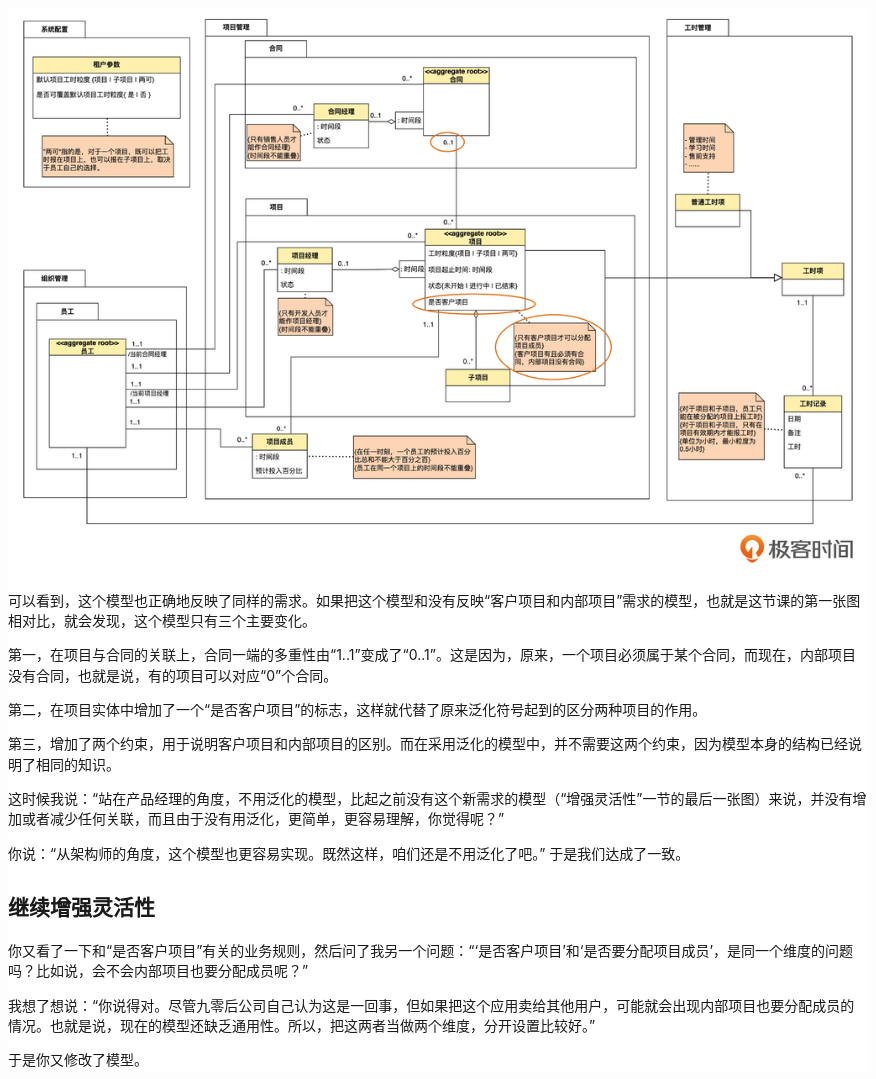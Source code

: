 ![](images/626296/41137f8bb4ee320c700e45b6a80a022c.jpg)

可以看到，这个模型也正确地反映了同样的需求。如果把这个模型和没有反映“客户项目和内部项目”需求的模型，也就是这节课的第一张图相对比，就会发现，这个模型只有三个主要变化。

第一，在项目与合同的关联上，合同一端的多重性由“1..1”变成了“0..1”。这是因为，原来，一个项目必须属于某个合同，而现在，内部项目没有合同，也就是说，有的项目可以对应“0”个合同。

第二，在项目实体中增加了一个“是否客户项目”的标志，这样就代替了原来泛化符号起到的区分两种项目的作用。

第三，增加了两个约束，用于说明客户项目和内部项目的区别。而在采用泛化的模型中，并不需要这两个约束，因为模型本身的结构已经说明了相同的知识。

这时候我说：“站在产品经理的角度，不用泛化的模型，比起之前没有这个新需求的模型（“增强灵活性”一节的最后一张图）来说，并没有增加或者减少任何关联，而且由于没有用泛化，更简单，更容易理解，你觉得呢？”

你说：“从架构师的角度，这个模型也更容易实现。既然这样，咱们还是不用泛化了吧。” 于是我们达成了一致。

## 继续增强灵活性

你又看了一下和“是否客户项目”有关的业务规则，然后问了我另一个问题：“‘是否客户项目’和‘是否要分配项目成员’，是同一个维度的问题吗？比如说，会不会内部项目也要分配成员呢？”

我想了想说：“你说得对。尽管九零后公司自己认为这是一回事，但如果把这个应用卖给其他用户，可能就会出现内部项目也要分配成员的情况。也就是说，现在的模型还缺乏通用性。所以，把这两者当做两个维度，分开设置比较好。”

于是你又修改了模型。
